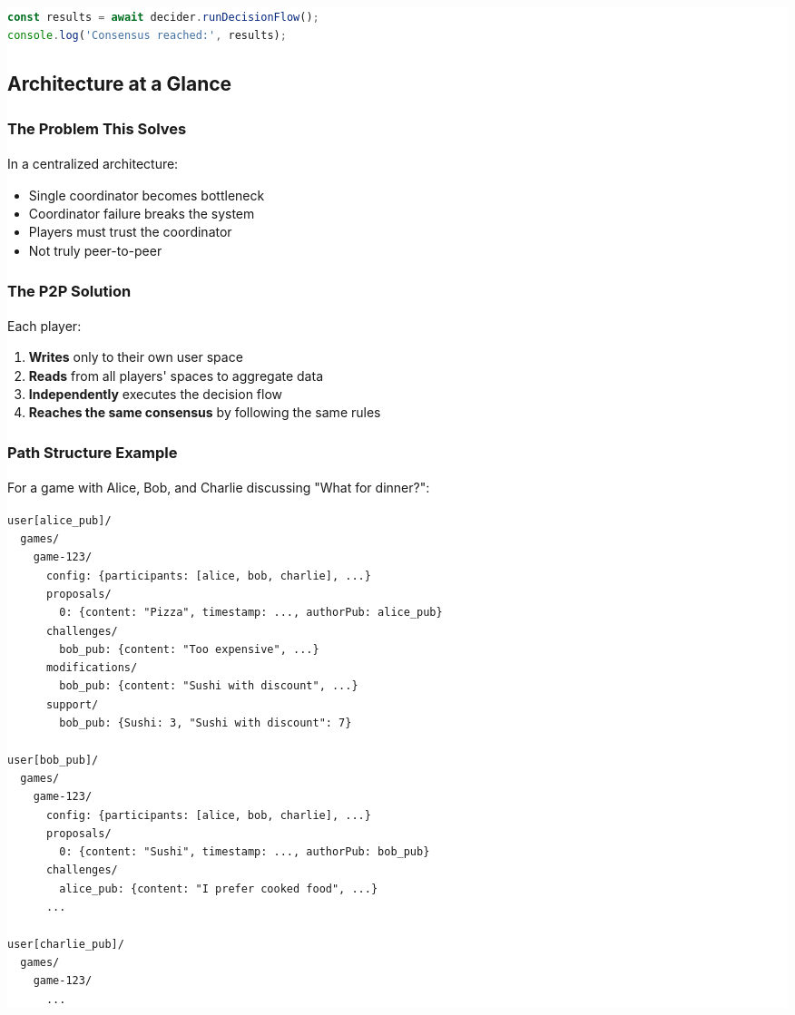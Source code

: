 ```typescript
const results = await decider.runDecisionFlow();
console.log('Consensus reached:', results);
```

## Architecture at a Glance

### The Problem This Solves

In a centralized architecture:
- Single coordinator becomes bottleneck
- Coordinator failure breaks the system
- Players must trust the coordinator
- Not truly peer-to-peer

### The P2P Solution

Each player:
1. **Writes** only to their own user space
2. **Reads** from all players' spaces to aggregate data
3. **Independently** executes the decision flow
4. **Reaches the same consensus** by following the same rules

### Path Structure Example

For a game with Alice, Bob, and Charlie discussing "What for dinner?":

```
user[alice_pub]/
  games/
    game-123/
      config: {participants: [alice, bob, charlie], ...}
      proposals/
        0: {content: "Pizza", timestamp: ..., authorPub: alice_pub}
      challenges/
        bob_pub: {content: "Too expensive", ...}
      modifications/
        bob_pub: {content: "Sushi with discount", ...}
      support/
        bob_pub: {Sushi: 3, "Sushi with discount": 7}

user[bob_pub]/
  games/
    game-123/
      config: {participants: [alice, bob, charlie], ...}
      proposals/
        0: {content: "Sushi", timestamp: ..., authorPub: bob_pub}
      challenges/
        alice_pub: {content: "I prefer cooked food", ...}
      ...

user[charlie_pub]/
  games/
    game-123/
      ...
```
